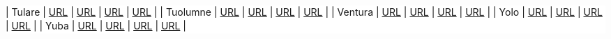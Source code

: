 | Tulare | [URL](https://dof-demographics-dev-us-west-2-public.s3.us-west-2.amazonaws.com/us_building_footprints/parquet/county_fips_107.parquet) | [URL](https://dof-demographics-dev-us-west-2-public.s3.us-west-2.amazonaws.com/us_building_footprints/shp/county_fips_107.zip) | [URL](s3://dof-demographics-dev-us-west-2-public/us_building_footprints/parquet/county_fips_107.parquet) | [URL](s3://dof-demographics-dev-us-west-2-public/us_building_footprints/shp/county_fips_107.zip) |
| Tuolumne | [URL](https://dof-demographics-dev-us-west-2-public.s3.us-west-2.amazonaws.com/us_building_footprints/parquet/county_fips_109.parquet) | [URL](https://dof-demographics-dev-us-west-2-public.s3.us-west-2.amazonaws.com/us_building_footprints/shp/county_fips_109.zip) | [URL](s3://dof-demographics-dev-us-west-2-public/us_building_footprints/parquet/county_fips_109.parquet) | [URL](s3://dof-demographics-dev-us-west-2-public/us_building_footprints/shp/county_fips_109.zip) |
| Ventura | [URL](https://dof-demographics-dev-us-west-2-public.s3.us-west-2.amazonaws.com/us_building_footprints/parquet/county_fips_111.parquet) | [URL](https://dof-demographics-dev-us-west-2-public.s3.us-west-2.amazonaws.com/us_building_footprints/shp/county_fips_111.zip) | [URL](s3://dof-demographics-dev-us-west-2-public/us_building_footprints/parquet/county_fips_111.parquet) | [URL](s3://dof-demographics-dev-us-west-2-public/us_building_footprints/shp/county_fips_111.zip) |
| Yolo | [URL](https://dof-demographics-dev-us-west-2-public.s3.us-west-2.amazonaws.com/us_building_footprints/parquet/county_fips_113.parquet) | [URL](https://dof-demographics-dev-us-west-2-public.s3.us-west-2.amazonaws.com/us_building_footprints/shp/county_fips_113.zip) | [URL](s3://dof-demographics-dev-us-west-2-public/us_building_footprints/parquet/county_fips_113.parquet) | [URL](s3://dof-demographics-dev-us-west-2-public/us_building_footprints/shp/county_fips_113.zip) |
| Yuba | [URL](https://dof-demographics-dev-us-west-2-public.s3.us-west-2.amazonaws.com/us_building_footprints/parquet/county_fips_115.parquet) | [URL](https://dof-demographics-dev-us-west-2-public.s3.us-west-2.amazonaws.com/us_building_footprints/shp/county_fips_115.zip) | [URL](s3://dof-demographics-dev-us-west-2-public/us_building_footprints/parquet/county_fips_115.parquet) | [URL](s3://dof-demographics-dev-us-west-2-public/us_building_footprints/shp/county_fips_115.zip) |
